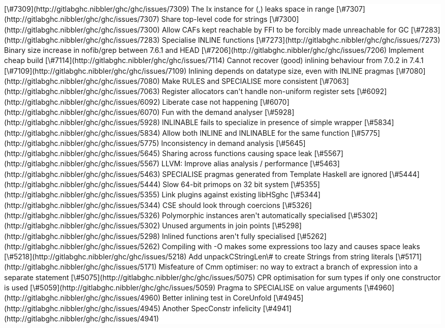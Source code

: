 <tr><th>[\#7309](http://gitlabghc.nibbler/ghc/ghc/issues/7309)</th>
<td>The Ix instance for (,) leaks space in range</td></tr>
<tr><th>[\#7307](http://gitlabghc.nibbler/ghc/ghc/issues/7307)</th>
<td>Share top-level code for strings</td></tr>
<tr><th>[\#7300](http://gitlabghc.nibbler/ghc/ghc/issues/7300)</th>
<td>Allow CAFs kept reachable by FFI to be forcibly made unreachable for GC</td></tr>
<tr><th>[\#7283](http://gitlabghc.nibbler/ghc/ghc/issues/7283)</th>
<td>Specialise INLINE functions</td></tr>
<tr><th>[\#7273](http://gitlabghc.nibbler/ghc/ghc/issues/7273)</th>
<td>Binary size increase in nofib/grep between 7.6.1 and HEAD</td></tr>
<tr><th>[\#7206](http://gitlabghc.nibbler/ghc/ghc/issues/7206)</th>
<td>Implement cheap build</td></tr>
<tr><th>[\#7114](http://gitlabghc.nibbler/ghc/ghc/issues/7114)</th>
<td>Cannot recover (good) inlining behaviour from 7.0.2 in 7.4.1</td></tr>
<tr><th>[\#7109](http://gitlabghc.nibbler/ghc/ghc/issues/7109)</th>
<td>Inlining depends on datatype size, even with INLINE pragmas</td></tr>
<tr><th>[\#7080](http://gitlabghc.nibbler/ghc/ghc/issues/7080)</th>
<td>Make RULES and SPECIALISE more consistent</td></tr>
<tr><th>[\#7063](http://gitlabghc.nibbler/ghc/ghc/issues/7063)</th>
<td>Register allocators can't handle non-uniform register sets</td></tr>
<tr><th>[\#6092](http://gitlabghc.nibbler/ghc/ghc/issues/6092)</th>
<td>Liberate case not happening</td></tr>
<tr><th>[\#6070](http://gitlabghc.nibbler/ghc/ghc/issues/6070)</th>
<td>Fun with the demand analyser</td></tr>
<tr><th>[\#5928](http://gitlabghc.nibbler/ghc/ghc/issues/5928)</th>
<td>INLINABLE fails to specialize in presence of simple wrapper</td></tr>
<tr><th>[\#5834](http://gitlabghc.nibbler/ghc/ghc/issues/5834)</th>
<td>Allow both INLINE and INLINABLE for the same function</td></tr>
<tr><th>[\#5775](http://gitlabghc.nibbler/ghc/ghc/issues/5775)</th>
<td>Inconsistency in demand analysis</td></tr>
<tr><th>[\#5645](http://gitlabghc.nibbler/ghc/ghc/issues/5645)</th>
<td>Sharing across functions causing space leak</td></tr>
<tr><th>[\#5567](http://gitlabghc.nibbler/ghc/ghc/issues/5567)</th>
<td>LLVM: Improve alias analysis / performance</td></tr>
<tr><th>[\#5463](http://gitlabghc.nibbler/ghc/ghc/issues/5463)</th>
<td>SPECIALISE pragmas generated from Template Haskell are ignored</td></tr>
<tr><th>[\#5444](http://gitlabghc.nibbler/ghc/ghc/issues/5444)</th>
<td>Slow 64-bit primops on 32 bit system</td></tr>
<tr><th>[\#5355](http://gitlabghc.nibbler/ghc/ghc/issues/5355)</th>
<td>Link plugins against existing libHSghc</td></tr>
<tr><th>[\#5344](http://gitlabghc.nibbler/ghc/ghc/issues/5344)</th>
<td>CSE should look through coercions</td></tr>
<tr><th>[\#5326](http://gitlabghc.nibbler/ghc/ghc/issues/5326)</th>
<td>Polymorphic instances aren't automatically specialised</td></tr>
<tr><th>[\#5302](http://gitlabghc.nibbler/ghc/ghc/issues/5302)</th>
<td>Unused arguments in join points</td></tr>
<tr><th>[\#5298](http://gitlabghc.nibbler/ghc/ghc/issues/5298)</th>
<td>Inlined functions aren't fully specialised</td></tr>
<tr><th>[\#5262](http://gitlabghc.nibbler/ghc/ghc/issues/5262)</th>
<td>Compiling with -O makes some expressions too lazy and causes space leaks</td></tr>
<tr><th>[\#5218](http://gitlabghc.nibbler/ghc/ghc/issues/5218)</th>
<td>Add unpackCStringLen\# to create Strings from string literals</td></tr>
<tr><th>[\#5171](http://gitlabghc.nibbler/ghc/ghc/issues/5171)</th>
<td>Misfeature of Cmm optimiser: no way to extract a branch of expression into a separate statement</td></tr>
<tr><th>[\#5075](http://gitlabghc.nibbler/ghc/ghc/issues/5075)</th>
<td>CPR optimisation for sum types if only one constructor is used</td></tr>
<tr><th>[\#5059](http://gitlabghc.nibbler/ghc/ghc/issues/5059)</th>
<td>Pragma to SPECIALISE on value arguments</td></tr>
<tr><th>[\#4960](http://gitlabghc.nibbler/ghc/ghc/issues/4960)</th>
<td>Better inlining test in CoreUnfold</td></tr>
<tr><th>[\#4945](http://gitlabghc.nibbler/ghc/ghc/issues/4945)</th>
<td>Another SpecConstr infelicity</td></tr>
<tr><th>[\#4941](http://gitlabghc.nibbler/ghc/ghc/issues/4941)</th>